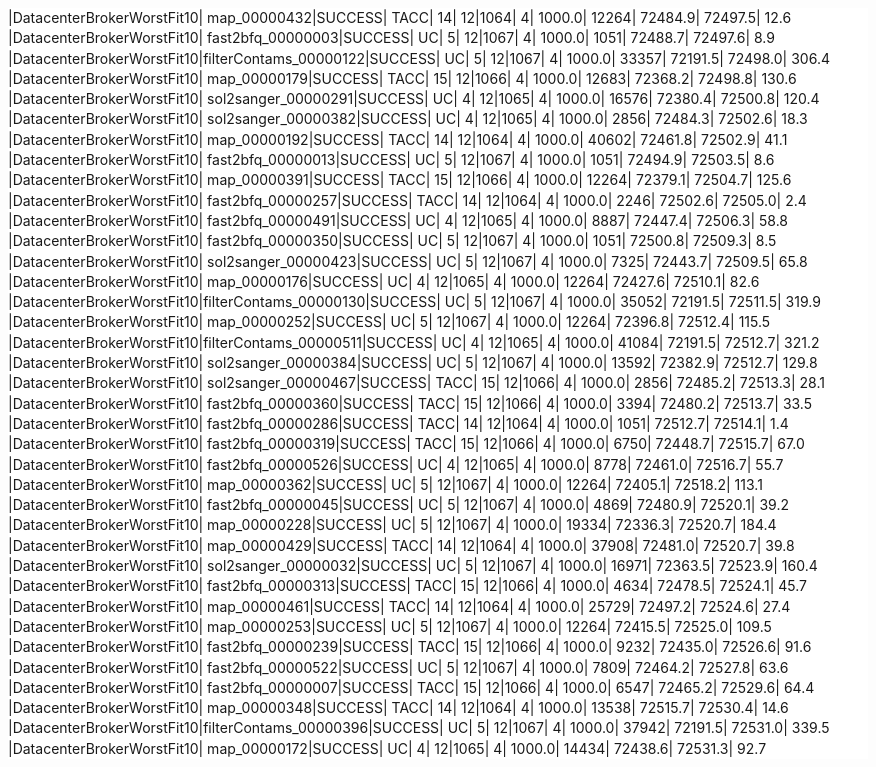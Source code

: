 |DatacenterBrokerWorstFit10|          map_00000432|SUCCESS|  TACC|  14|       12|1064|        4|    1000.0|      12264|  72484.9|   72497.5|    12.6
|DatacenterBrokerWorstFit10|     fast2bfq_00000003|SUCCESS|    UC|   5|       12|1067|        4|    1000.0|       1051|  72488.7|   72497.6|     8.9
|DatacenterBrokerWorstFit10|filterContams_00000122|SUCCESS|    UC|   5|       12|1067|        4|    1000.0|      33357|  72191.5|   72498.0|   306.4
|DatacenterBrokerWorstFit10|          map_00000179|SUCCESS|  TACC|  15|       12|1066|        4|    1000.0|      12683|  72368.2|   72498.8|   130.6
|DatacenterBrokerWorstFit10|   sol2sanger_00000291|SUCCESS|    UC|   4|       12|1065|        4|    1000.0|      16576|  72380.4|   72500.8|   120.4
|DatacenterBrokerWorstFit10|   sol2sanger_00000382|SUCCESS|    UC|   4|       12|1065|        4|    1000.0|       2856|  72484.3|   72502.6|    18.3
|DatacenterBrokerWorstFit10|          map_00000192|SUCCESS|  TACC|  14|       12|1064|        4|    1000.0|      40602|  72461.8|   72502.9|    41.1
|DatacenterBrokerWorstFit10|     fast2bfq_00000013|SUCCESS|    UC|   5|       12|1067|        4|    1000.0|       1051|  72494.9|   72503.5|     8.6
|DatacenterBrokerWorstFit10|          map_00000391|SUCCESS|  TACC|  15|       12|1066|        4|    1000.0|      12264|  72379.1|   72504.7|   125.6
|DatacenterBrokerWorstFit10|     fast2bfq_00000257|SUCCESS|  TACC|  14|       12|1064|        4|    1000.0|       2246|  72502.6|   72505.0|     2.4
|DatacenterBrokerWorstFit10|     fast2bfq_00000491|SUCCESS|    UC|   4|       12|1065|        4|    1000.0|       8887|  72447.4|   72506.3|    58.8
|DatacenterBrokerWorstFit10|     fast2bfq_00000350|SUCCESS|    UC|   5|       12|1067|        4|    1000.0|       1051|  72500.8|   72509.3|     8.5
|DatacenterBrokerWorstFit10|   sol2sanger_00000423|SUCCESS|    UC|   5|       12|1067|        4|    1000.0|       7325|  72443.7|   72509.5|    65.8
|DatacenterBrokerWorstFit10|          map_00000176|SUCCESS|    UC|   4|       12|1065|        4|    1000.0|      12264|  72427.6|   72510.1|    82.6
|DatacenterBrokerWorstFit10|filterContams_00000130|SUCCESS|    UC|   5|       12|1067|        4|    1000.0|      35052|  72191.5|   72511.5|   319.9
|DatacenterBrokerWorstFit10|          map_00000252|SUCCESS|    UC|   5|       12|1067|        4|    1000.0|      12264|  72396.8|   72512.4|   115.5
|DatacenterBrokerWorstFit10|filterContams_00000511|SUCCESS|    UC|   4|       12|1065|        4|    1000.0|      41084|  72191.5|   72512.7|   321.2
|DatacenterBrokerWorstFit10|   sol2sanger_00000384|SUCCESS|    UC|   5|       12|1067|        4|    1000.0|      13592|  72382.9|   72512.7|   129.8
|DatacenterBrokerWorstFit10|   sol2sanger_00000467|SUCCESS|  TACC|  15|       12|1066|        4|    1000.0|       2856|  72485.2|   72513.3|    28.1
|DatacenterBrokerWorstFit10|     fast2bfq_00000360|SUCCESS|  TACC|  15|       12|1066|        4|    1000.0|       3394|  72480.2|   72513.7|    33.5
|DatacenterBrokerWorstFit10|     fast2bfq_00000286|SUCCESS|  TACC|  14|       12|1064|        4|    1000.0|       1051|  72512.7|   72514.1|     1.4
|DatacenterBrokerWorstFit10|     fast2bfq_00000319|SUCCESS|  TACC|  15|       12|1066|        4|    1000.0|       6750|  72448.7|   72515.7|    67.0
|DatacenterBrokerWorstFit10|     fast2bfq_00000526|SUCCESS|    UC|   4|       12|1065|        4|    1000.0|       8778|  72461.0|   72516.7|    55.7
|DatacenterBrokerWorstFit10|          map_00000362|SUCCESS|    UC|   5|       12|1067|        4|    1000.0|      12264|  72405.1|   72518.2|   113.1
|DatacenterBrokerWorstFit10|     fast2bfq_00000045|SUCCESS|    UC|   5|       12|1067|        4|    1000.0|       4869|  72480.9|   72520.1|    39.2
|DatacenterBrokerWorstFit10|          map_00000228|SUCCESS|    UC|   5|       12|1067|        4|    1000.0|      19334|  72336.3|   72520.7|   184.4
|DatacenterBrokerWorstFit10|          map_00000429|SUCCESS|  TACC|  14|       12|1064|        4|    1000.0|      37908|  72481.0|   72520.7|    39.8
|DatacenterBrokerWorstFit10|   sol2sanger_00000032|SUCCESS|    UC|   5|       12|1067|        4|    1000.0|      16971|  72363.5|   72523.9|   160.4
|DatacenterBrokerWorstFit10|     fast2bfq_00000313|SUCCESS|  TACC|  15|       12|1066|        4|    1000.0|       4634|  72478.5|   72524.1|    45.7
|DatacenterBrokerWorstFit10|          map_00000461|SUCCESS|  TACC|  14|       12|1064|        4|    1000.0|      25729|  72497.2|   72524.6|    27.4
|DatacenterBrokerWorstFit10|          map_00000253|SUCCESS|    UC|   5|       12|1067|        4|    1000.0|      12264|  72415.5|   72525.0|   109.5
|DatacenterBrokerWorstFit10|     fast2bfq_00000239|SUCCESS|  TACC|  15|       12|1066|        4|    1000.0|       9232|  72435.0|   72526.6|    91.6
|DatacenterBrokerWorstFit10|     fast2bfq_00000522|SUCCESS|    UC|   5|       12|1067|        4|    1000.0|       7809|  72464.2|   72527.8|    63.6
|DatacenterBrokerWorstFit10|     fast2bfq_00000007|SUCCESS|  TACC|  15|       12|1066|        4|    1000.0|       6547|  72465.2|   72529.6|    64.4
|DatacenterBrokerWorstFit10|          map_00000348|SUCCESS|  TACC|  14|       12|1064|        4|    1000.0|      13538|  72515.7|   72530.4|    14.6
|DatacenterBrokerWorstFit10|filterContams_00000396|SUCCESS|    UC|   5|       12|1067|        4|    1000.0|      37942|  72191.5|   72531.0|   339.5
|DatacenterBrokerWorstFit10|          map_00000172|SUCCESS|    UC|   4|       12|1065|        4|    1000.0|      14434|  72438.6|   72531.3|    92.7